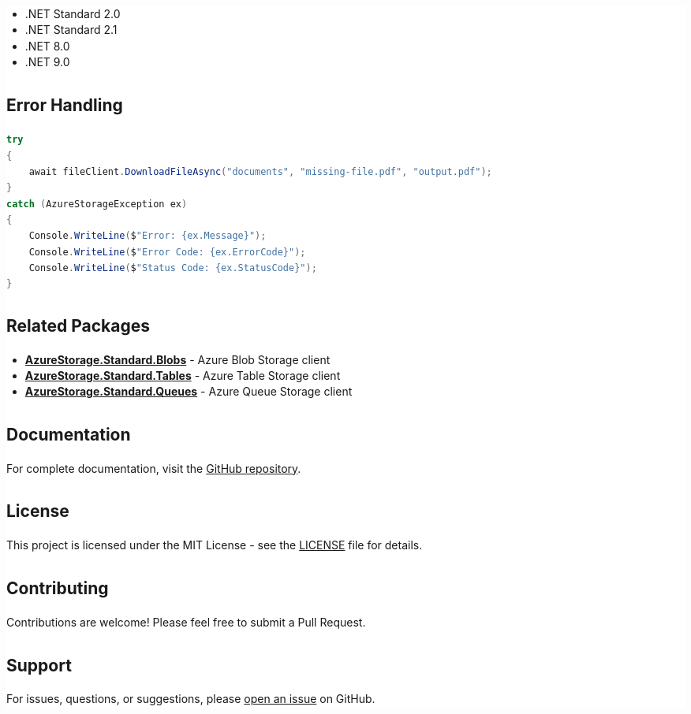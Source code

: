 - .NET Standard 2.0
- .NET Standard 2.1
- .NET 8.0
- .NET 9.0

## Error Handling

```csharp
try
{
    await fileClient.DownloadFileAsync("documents", "missing-file.pdf", "output.pdf");
}
catch (AzureStorageException ex)
{
    Console.WriteLine($"Error: {ex.Message}");
    Console.WriteLine($"Error Code: {ex.ErrorCode}");
    Console.WriteLine($"Status Code: {ex.StatusCode}");
}
```

## Related Packages

- **[AzureStorage.Standard.Blobs](https://www.nuget.org/packages/AzureStorage.Standard.Blobs/)** - Azure Blob Storage client
- **[AzureStorage.Standard.Tables](https://www.nuget.org/packages/AzureStorage.Standard.Tables/)** - Azure Table Storage client
- **[AzureStorage.Standard.Queues](https://www.nuget.org/packages/AzureStorage.Standard.Queues/)** - Azure Queue Storage client

## Documentation

For complete documentation, visit the [GitHub repository](https://github.com/Clifftech123/AzureStroage.Standard).

## License

This project is licensed under the MIT License - see the [LICENSE](../LICENSE) file for details.

## Contributing

Contributions are welcome! Please feel free to submit a Pull Request.

## Support

For issues, questions, or suggestions, please [open an issue](https://github.com/Clifftech123/AzureStroage.Standard/issues) on GitHub.
